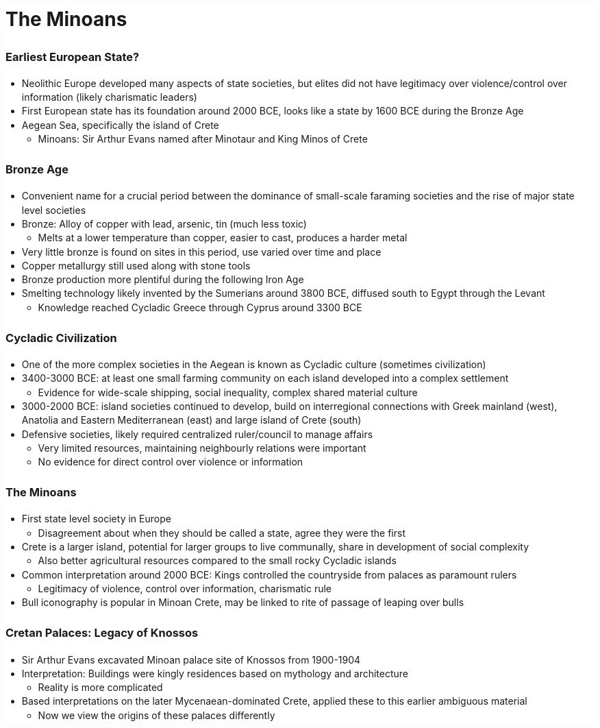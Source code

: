 # The Minoans
### Earliest European State?
 - Neolithic Europe developed many aspects of state societies, but elites did not have legitimacy over violence/control over information (likely charismatic leaders)
 - First European state has its foundation around 2000 BCE, looks like a state by 1600 BCE during the Bronze Age
 - Aegean Sea, specifically the island of Crete
	 - Minoans: Sir Arthur Evans named after Minotaur and King Minos of Crete

### Bronze Age
 - Convenient name for a crucial period between the dominance of small-scale faraming societies and the rise of major state level societies
 - Bronze: Alloy of copper with lead, arsenic, tin (much less toxic)
	 - Melts at a lower temperature than copper, easier to cast, produces a harder metal
 - Very little bronze is found on sites in this period, use varied over time and place
 - Copper metallurgy still used along with stone tools
 - Bronze production more plentiful during the following Iron Age
 - Smelting technology likely invented by the Sumerians around 3800 BCE, diffused south to Egypt through the Levant
	 - Knowledge reached Cycladic Greece through Cyprus around 3300 BCE

### Cycladic Civilization
 - One of the more complex societies in the Aegean is known as Cycladic culture (sometimes civilization)
 - 3400-3000 BCE: at least one small farming community on each island developed into a complex settlement
	 - Evidence for wide-scale shipping, social inequality, complex shared material culture
 - 3000-2000 BCE: island societies continued to develop, build on interregional connections with Greek mainland (west), Anatolia and Eastern Mediterranean (east) and large island of Crete (south)
 - Defensive societies, likely required centralized ruler/council to manage affairs
	 - Very limited resources, maintaining neighbourly relations were important
	 - No evidence for direct control over violence or information

### The Minoans
 - First state level society in Europe
	 - Disagreement about when they should be called a state, agree they were the first
 - Crete is a larger island, potential for larger groups to live communally, share in development of social complexity
	 - Also better agricultural resources compared to the small rocky Cycladic islands
 - Common interpretation around 2000 BCE: Kings controlled the countryside from palaces as paramount rulers
	 - Legitimacy of violence, control over information, charismatic rule
 - Bull iconography is popular in Minoan Crete, may be linked to rite of passage of leaping over bulls

### Cretan Palaces: Legacy of Knossos
 - Sir Arthur Evans excavated Minoan palace site of Knossos from 1900-1904
 - Interpretation: Buildings were kingly residences based on mythology and architecture
	 - Reality is more complicated
 - Based interpretations on the later Mycenaean-dominated Crete, applied these to this earlier ambiguous material
	 - Now we view the origins of these palaces differently
